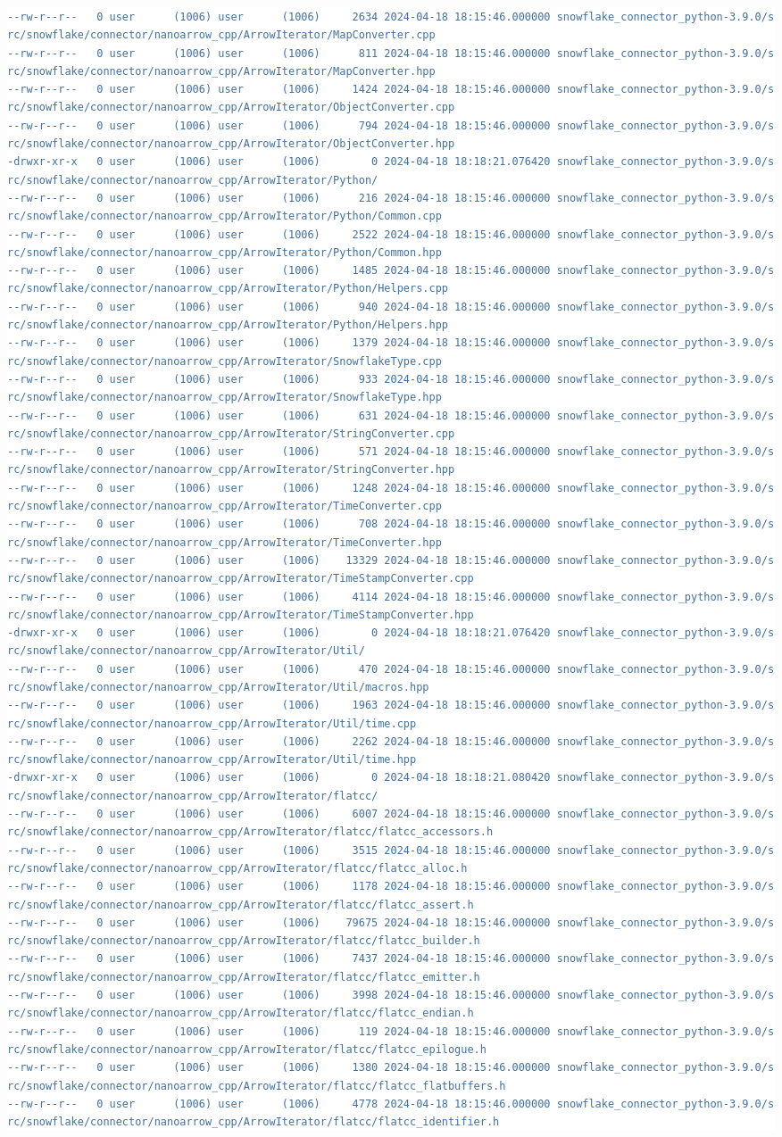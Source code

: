 ```diff
--rw-r--r--   0 user      (1006) user      (1006)     2634 2024-04-18 18:15:46.000000 snowflake_connector_python-3.9.0/src/snowflake/connector/nanoarrow_cpp/ArrowIterator/MapConverter.cpp
--rw-r--r--   0 user      (1006) user      (1006)      811 2024-04-18 18:15:46.000000 snowflake_connector_python-3.9.0/src/snowflake/connector/nanoarrow_cpp/ArrowIterator/MapConverter.hpp
--rw-r--r--   0 user      (1006) user      (1006)     1424 2024-04-18 18:15:46.000000 snowflake_connector_python-3.9.0/src/snowflake/connector/nanoarrow_cpp/ArrowIterator/ObjectConverter.cpp
--rw-r--r--   0 user      (1006) user      (1006)      794 2024-04-18 18:15:46.000000 snowflake_connector_python-3.9.0/src/snowflake/connector/nanoarrow_cpp/ArrowIterator/ObjectConverter.hpp
-drwxr-xr-x   0 user      (1006) user      (1006)        0 2024-04-18 18:18:21.076420 snowflake_connector_python-3.9.0/src/snowflake/connector/nanoarrow_cpp/ArrowIterator/Python/
--rw-r--r--   0 user      (1006) user      (1006)      216 2024-04-18 18:15:46.000000 snowflake_connector_python-3.9.0/src/snowflake/connector/nanoarrow_cpp/ArrowIterator/Python/Common.cpp
--rw-r--r--   0 user      (1006) user      (1006)     2522 2024-04-18 18:15:46.000000 snowflake_connector_python-3.9.0/src/snowflake/connector/nanoarrow_cpp/ArrowIterator/Python/Common.hpp
--rw-r--r--   0 user      (1006) user      (1006)     1485 2024-04-18 18:15:46.000000 snowflake_connector_python-3.9.0/src/snowflake/connector/nanoarrow_cpp/ArrowIterator/Python/Helpers.cpp
--rw-r--r--   0 user      (1006) user      (1006)      940 2024-04-18 18:15:46.000000 snowflake_connector_python-3.9.0/src/snowflake/connector/nanoarrow_cpp/ArrowIterator/Python/Helpers.hpp
--rw-r--r--   0 user      (1006) user      (1006)     1379 2024-04-18 18:15:46.000000 snowflake_connector_python-3.9.0/src/snowflake/connector/nanoarrow_cpp/ArrowIterator/SnowflakeType.cpp
--rw-r--r--   0 user      (1006) user      (1006)      933 2024-04-18 18:15:46.000000 snowflake_connector_python-3.9.0/src/snowflake/connector/nanoarrow_cpp/ArrowIterator/SnowflakeType.hpp
--rw-r--r--   0 user      (1006) user      (1006)      631 2024-04-18 18:15:46.000000 snowflake_connector_python-3.9.0/src/snowflake/connector/nanoarrow_cpp/ArrowIterator/StringConverter.cpp
--rw-r--r--   0 user      (1006) user      (1006)      571 2024-04-18 18:15:46.000000 snowflake_connector_python-3.9.0/src/snowflake/connector/nanoarrow_cpp/ArrowIterator/StringConverter.hpp
--rw-r--r--   0 user      (1006) user      (1006)     1248 2024-04-18 18:15:46.000000 snowflake_connector_python-3.9.0/src/snowflake/connector/nanoarrow_cpp/ArrowIterator/TimeConverter.cpp
--rw-r--r--   0 user      (1006) user      (1006)      708 2024-04-18 18:15:46.000000 snowflake_connector_python-3.9.0/src/snowflake/connector/nanoarrow_cpp/ArrowIterator/TimeConverter.hpp
--rw-r--r--   0 user      (1006) user      (1006)    13329 2024-04-18 18:15:46.000000 snowflake_connector_python-3.9.0/src/snowflake/connector/nanoarrow_cpp/ArrowIterator/TimeStampConverter.cpp
--rw-r--r--   0 user      (1006) user      (1006)     4114 2024-04-18 18:15:46.000000 snowflake_connector_python-3.9.0/src/snowflake/connector/nanoarrow_cpp/ArrowIterator/TimeStampConverter.hpp
-drwxr-xr-x   0 user      (1006) user      (1006)        0 2024-04-18 18:18:21.076420 snowflake_connector_python-3.9.0/src/snowflake/connector/nanoarrow_cpp/ArrowIterator/Util/
--rw-r--r--   0 user      (1006) user      (1006)      470 2024-04-18 18:15:46.000000 snowflake_connector_python-3.9.0/src/snowflake/connector/nanoarrow_cpp/ArrowIterator/Util/macros.hpp
--rw-r--r--   0 user      (1006) user      (1006)     1963 2024-04-18 18:15:46.000000 snowflake_connector_python-3.9.0/src/snowflake/connector/nanoarrow_cpp/ArrowIterator/Util/time.cpp
--rw-r--r--   0 user      (1006) user      (1006)     2262 2024-04-18 18:15:46.000000 snowflake_connector_python-3.9.0/src/snowflake/connector/nanoarrow_cpp/ArrowIterator/Util/time.hpp
-drwxr-xr-x   0 user      (1006) user      (1006)        0 2024-04-18 18:18:21.080420 snowflake_connector_python-3.9.0/src/snowflake/connector/nanoarrow_cpp/ArrowIterator/flatcc/
--rw-r--r--   0 user      (1006) user      (1006)     6007 2024-04-18 18:15:46.000000 snowflake_connector_python-3.9.0/src/snowflake/connector/nanoarrow_cpp/ArrowIterator/flatcc/flatcc_accessors.h
--rw-r--r--   0 user      (1006) user      (1006)     3515 2024-04-18 18:15:46.000000 snowflake_connector_python-3.9.0/src/snowflake/connector/nanoarrow_cpp/ArrowIterator/flatcc/flatcc_alloc.h
--rw-r--r--   0 user      (1006) user      (1006)     1178 2024-04-18 18:15:46.000000 snowflake_connector_python-3.9.0/src/snowflake/connector/nanoarrow_cpp/ArrowIterator/flatcc/flatcc_assert.h
--rw-r--r--   0 user      (1006) user      (1006)    79675 2024-04-18 18:15:46.000000 snowflake_connector_python-3.9.0/src/snowflake/connector/nanoarrow_cpp/ArrowIterator/flatcc/flatcc_builder.h
--rw-r--r--   0 user      (1006) user      (1006)     7437 2024-04-18 18:15:46.000000 snowflake_connector_python-3.9.0/src/snowflake/connector/nanoarrow_cpp/ArrowIterator/flatcc/flatcc_emitter.h
--rw-r--r--   0 user      (1006) user      (1006)     3998 2024-04-18 18:15:46.000000 snowflake_connector_python-3.9.0/src/snowflake/connector/nanoarrow_cpp/ArrowIterator/flatcc/flatcc_endian.h
--rw-r--r--   0 user      (1006) user      (1006)      119 2024-04-18 18:15:46.000000 snowflake_connector_python-3.9.0/src/snowflake/connector/nanoarrow_cpp/ArrowIterator/flatcc/flatcc_epilogue.h
--rw-r--r--   0 user      (1006) user      (1006)     1380 2024-04-18 18:15:46.000000 snowflake_connector_python-3.9.0/src/snowflake/connector/nanoarrow_cpp/ArrowIterator/flatcc/flatcc_flatbuffers.h
--rw-r--r--   0 user      (1006) user      (1006)     4778 2024-04-18 18:15:46.000000 snowflake_connector_python-3.9.0/src/snowflake/connector/nanoarrow_cpp/ArrowIterator/flatcc/flatcc_identifier.h
```